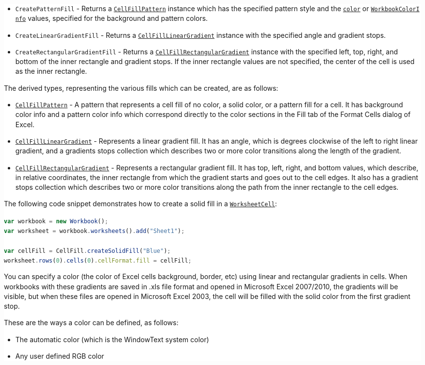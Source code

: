 -   `CreatePatternFill` - Returns a [`CellFillPattern`]({environment:dvApiBaseUrl}/products/ignite-ui-angular/api/docs/typescript/latest/classes/cellfillpattern.html) instance which has the specified pattern style and the [`color`]({environment:dvApiBaseUrl}/products/ignite-ui-angular/api/docs/typescript/latest/classes/workbookcolorinfo.html#color) or [`WorkbookColorInfo`]({environment:dvApiBaseUrl}/products/ignite-ui-angular/api/docs/typescript/latest/classes/workbookcolorinfo.html) values, specified for the background and pattern colors.

-   `CreateLinearGradientFill` - Returns a [`CellFillLinearGradient`]({environment:dvApiBaseUrl}/products/ignite-ui-angular/api/docs/typescript/latest/classes/cellfilllineargradient.html) instance with the specified angle and gradient stops.

-   `CreateRectangularGradientFill` - Returns a [`CellFillRectangularGradient`]({environment:dvApiBaseUrl}/products/ignite-ui-angular/api/docs/typescript/latest/classes/cellfillrectangulargradient.html) instance with the specified left, top, right, and bottom of the inner rectangle and gradient stops. If the inner rectangle values are not specified, the center of the cell is used as the inner rectangle.

The derived types, representing the various fills which can be created, are as follows:

-   [`CellFillPattern`]({environment:dvApiBaseUrl}/products/ignite-ui-angular/api/docs/typescript/latest/classes/cellfillpattern.html) - A pattern that represents a cell fill of no color, a solid color, or a pattern fill for a cell. It has background color info and a pattern color info which correspond directly to the color sections in the Fill tab of the Format Cells dialog of Excel.

-   [`CellFillLinearGradient`]({environment:dvApiBaseUrl}/products/ignite-ui-angular/api/docs/typescript/latest/classes/cellfilllineargradient.html) - Represents a linear gradient fill. It has an angle, which is degrees clockwise of the left to right linear gradient, and a gradients stops collection which describes two or more color transitions along the length of the gradient.

-   [`CellFillRectangularGradient`]({environment:dvApiBaseUrl}/products/ignite-ui-angular/api/docs/typescript/latest/classes/cellfillrectangulargradient.html) - Represents a rectangular gradient fill. It has top, left, right, and bottom values, which describe, in relative coordinates, the inner rectangle from which the gradient starts and goes out to the cell edges. It also has a gradient stops collection which describes two or more color transitions along the path from the inner rectangle to the cell edges.

The following code snippet demonstrates how to create a solid fill in a [`WorksheetCell`]({environment:dvApiBaseUrl}/products/ignite-ui-angular/api/docs/typescript/latest/classes/worksheetcell.html):

```ts
var workbook = new Workbook();
var worksheet = workbook.worksheets().add("Sheet1");

var cellFill = CellFill.createSolidFill("Blue");
worksheet.rows(0).cells(0).cellFormat.fill = cellFill;
```

You can specify a color (the color of Excel cells background, border, etc) using linear and rectangular gradients in cells. When workbooks with these gradients are saved in .xls file format and opened in Microsoft Excel 2007/2010, the gradients will be visible, but when these files are opened in Microsoft Excel 2003, the cell will be filled with the solid color from the first gradient stop.

These are the ways a color can be defined, as follows:

-   The automatic color (which is the WindowText system color)

-   Any user defined RGB color
